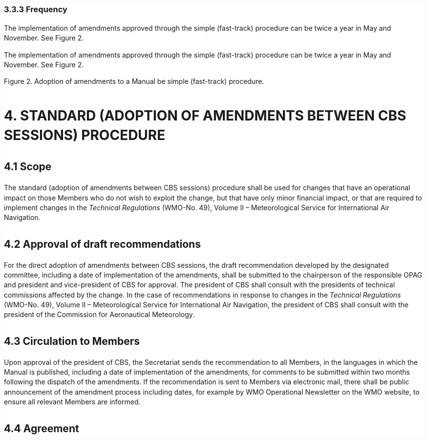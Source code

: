 ### 3.3.3 Frequency

The implementation of amendments approved through the simple
(fast-track) procedure can be twice a year in May and November. See
Figure 2.

The implementation of amendments approved through the simple
(fast-track) procedure can be twice a year in May and November. See
Figure 2.

Figure 2. Adoption of amendments to a Manual be simple (fast-track)
procedure.

# 4\. STANDARD (ADOPTION OF AMENDMENTS BETWEEN CBS SESSIONS) PROCEDURE

## 4.1 Scope

The standard (adoption of amendments between CBS sessions) procedure
shall be used for changes that have an operational impact on those
Members who do not wish to exploit the change, but that have only minor
financial impact, or that are required to implement changes in the
*Technical Regulations* (WMO-No. 49), Volume II – Meteorological Service
for International Air Navigation.

## 4.2 Approval of draft recommendations

For the direct adoption of amendments between CBS sessions, the draft
recommendation developed by the designated committee, including a date
of implementation of the amendments, shall be submitted to the
chairperson of the responsible OPAG and president and vice-president of
CBS for approval. The president of CBS shall consult with the presidents
of technical commissions affected by the change. In the case of
recommendations in response to changes in the *Technical Regulations*
(WMO-No. 49), Volume II – Meteorological Service for International Air
Navigation, the president of CBS shall consult with the president of the
Commission for Aeronautical Meteorology.

## 4.3 Circulation to Members

Upon approval of the president of CBS, the Secretariat sends the
recommendation to all Members, in the languages in which the Manual is
published, including a date of implementation of the amendments, for
comments to be submitted within two months following the dispatch of the
amendments. If the recommendation is sent to Members via electronic
mail, there shall be public announcement of the amendment process
including dates, for example by WMO Operational Newsletter on the WMO
website, to ensure all relevant Members are informed.

## 4.4 Agreement

